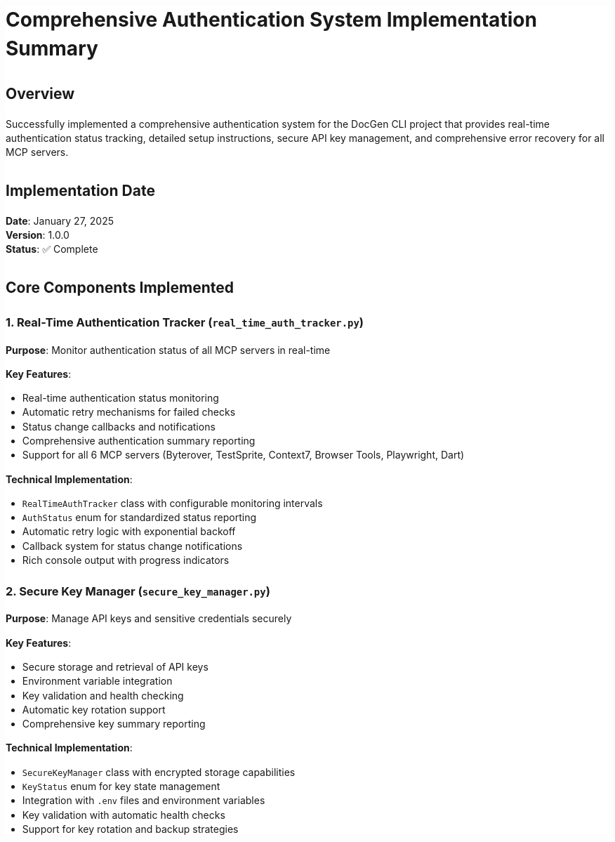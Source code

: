 # Comprehensive Authentication System Implementation Summary

## Overview

Successfully implemented a comprehensive authentication system for the DocGen CLI project that provides real-time authentication status tracking, detailed setup instructions, secure API key management, and comprehensive error recovery for all MCP servers.

## Implementation Date
**Date**: January 27, 2025  
**Version**: 1.0.0  
**Status**: ✅ Complete

## Core Components Implemented

### 1. Real-Time Authentication Tracker (`real_time_auth_tracker.py`)
**Purpose**: Monitor authentication status of all MCP servers in real-time

**Key Features**:
- Real-time authentication status monitoring
- Automatic retry mechanisms for failed checks
- Status change callbacks and notifications
- Comprehensive authentication summary reporting
- Support for all 6 MCP servers (Byterover, TestSprite, Context7, Browser Tools, Playwright, Dart)

**Technical Implementation**:
- `RealTimeAuthTracker` class with configurable monitoring intervals
- `AuthStatus` enum for standardized status reporting
- Automatic retry logic with exponential backoff
- Callback system for status change notifications
- Rich console output with progress indicators

### 2. Secure Key Manager (`secure_key_manager.py`)
**Purpose**: Manage API keys and sensitive credentials securely

**Key Features**:
- Secure storage and retrieval of API keys
- Environment variable integration
- Key validation and health checking
- Automatic key rotation support
- Comprehensive key summary reporting

**Technical Implementation**:
- `SecureKeyManager` class with encrypted storage capabilities
- `KeyStatus` enum for key state management
- Integration with `.env` files and environment variables
- Key validation with automatic health checks
- Support for key rotation and backup strategies
